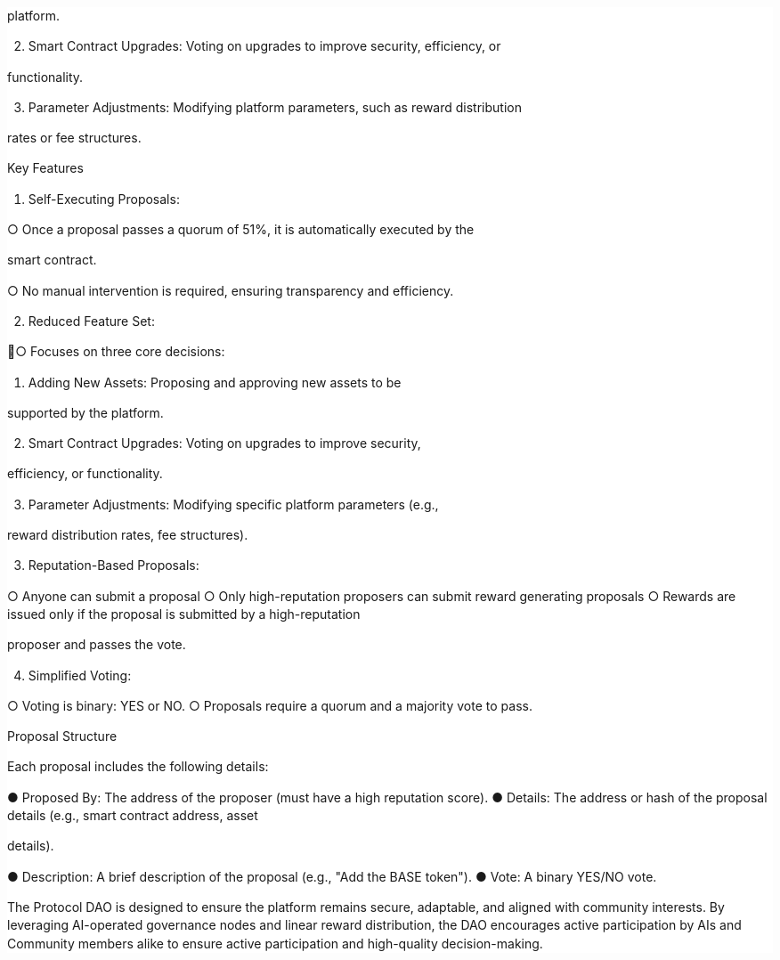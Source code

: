 platform.

2.  Smart Contract Upgrades: Voting on upgrades to improve security, efficiency, or

functionality.

3.  Parameter Adjustments: Modifying platform parameters, such as reward distribution

rates or fee structures.

Key Features

1.  Self-Executing Proposals:

○  Once a proposal passes a quorum of 51%, it is automatically executed by the

smart contract.

○  No manual intervention is required, ensuring transparency and efficiency.

2.  Reduced Feature Set:

○  Focuses on three core decisions:

1.  Adding New Assets: Proposing and approving new assets to be

supported by the platform.

2.  Smart Contract Upgrades: Voting on upgrades to improve security,

efficiency, or functionality.

3.  Parameter Adjustments: Modifying specific platform parameters (e.g.,

reward distribution rates, fee structures).

3.  Reputation-Based Proposals:

○  Anyone can submit a proposal
○  Only high-reputation proposers can submit reward generating proposals
○  Rewards are issued only if the proposal is submitted by a high-reputation

proposer and passes the vote.

4.  Simplified Voting:

○  Voting is binary: YES or NO.
○  Proposals require a quorum and a majority vote to pass.

Proposal Structure

Each proposal includes the following details:

●  Proposed By: The address of the proposer (must have a high reputation score).
●  Details: The address or hash of the proposal details (e.g., smart contract address, asset

details).

●  Description: A brief description of the proposal (e.g., "Add the BASE token").
●  Vote: A binary YES/NO vote.

The Protocol DAO is designed to ensure the platform remains secure, adaptable, and aligned
with community interests. By leveraging AI-operated governance nodes and linear reward
distribution, the DAO encourages active participation by AIs and Community members alike to
ensure active participation and high-quality decision-making.
